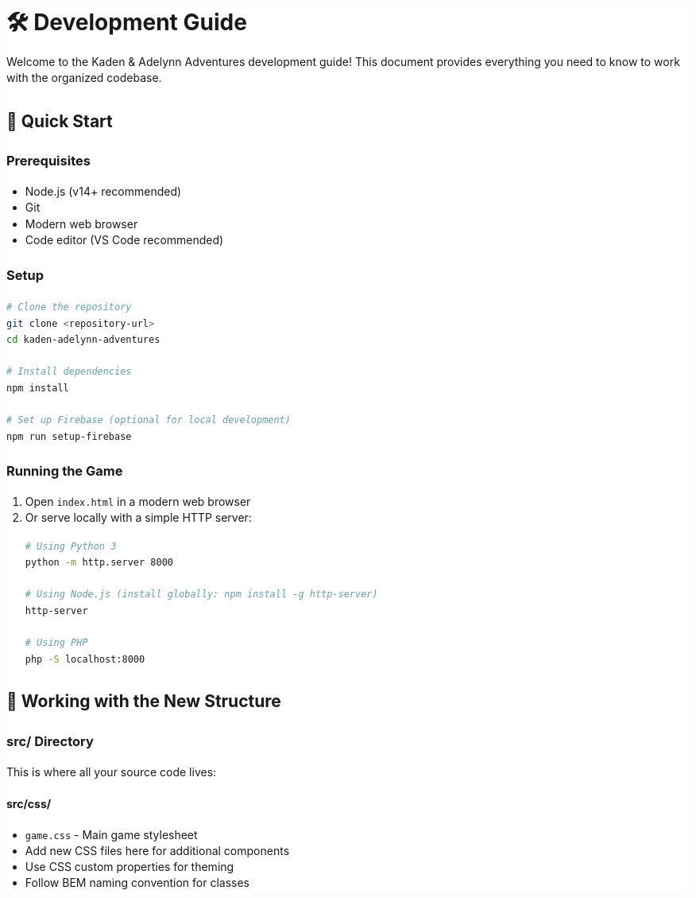 # 🛠️ Development Guide

Welcome to the Kaden & Adelynn Adventures development guide! This document provides everything you need to know to work with the organized codebase.

## 🚀 Quick Start

### Prerequisites
- Node.js (v14+ recommended)
- Git
- Modern web browser
- Code editor (VS Code recommended)

### Setup
```bash
# Clone the repository
git clone <repository-url>
cd kaden-adelynn-adventures

# Install dependencies
npm install

# Set up Firebase (optional for local development)
npm run setup-firebase
```

### Running the Game
1. Open `index.html` in a modern web browser
2. Or serve locally with a simple HTTP server:
   ```bash
   # Using Python 3
   python -m http.server 8000
   
   # Using Node.js (install globally: npm install -g http-server)
   http-server
   
   # Using PHP
   php -S localhost:8000
   ```

## 📁 Working with the New Structure

### **src/** Directory
This is where all your source code lives:

#### **src/css/**
- `game.css` - Main game stylesheet
- Add new CSS files here for additional components
- Use CSS custom properties for theming
- Follow BEM naming convention for classes
